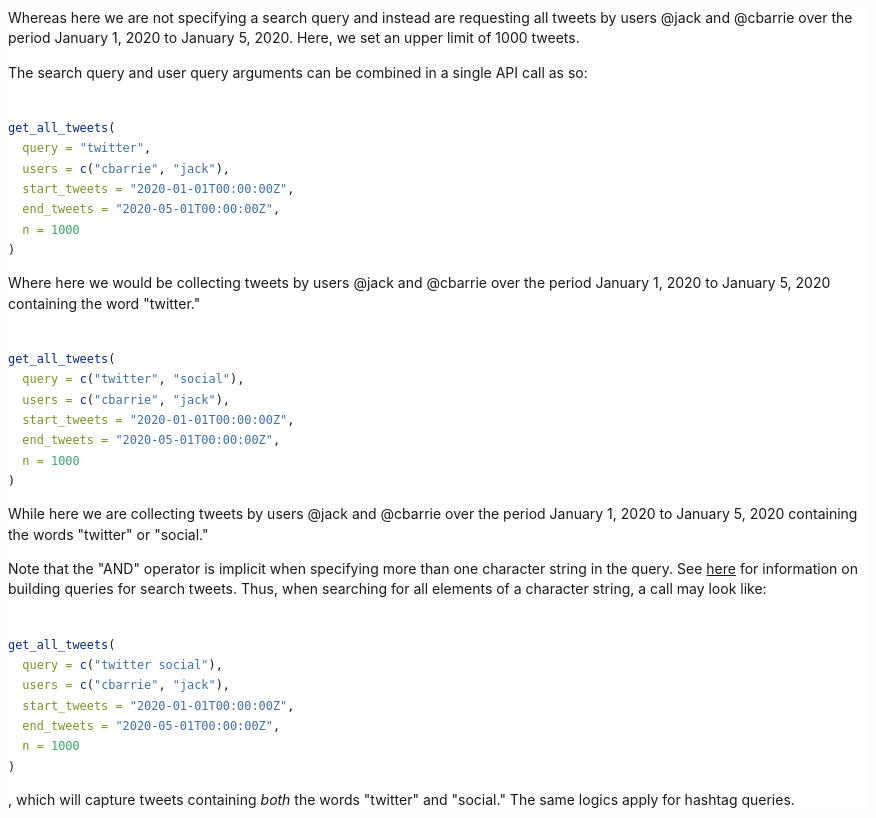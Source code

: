 Whereas here we are not specifying a search query and instead are requesting all tweets by users @jack and @cbarrie over the period January 1, 2020 to January 5, 2020. Here, we set an upper limit of 1000 tweets.

The search query and user query arguments can be combined in a single API call as so:

```r

get_all_tweets(
  query = "twitter",
  users = c("cbarrie", "jack"),
  start_tweets = "2020-01-01T00:00:00Z",
  end_tweets = "2020-05-01T00:00:00Z",
  n = 1000
)

```

Where here we would be collecting tweets by users @jack and @cbarrie over the period January 1, 2020 to January 5, 2020 containing the word "twitter."

```r

get_all_tweets(
  query = c("twitter", "social"),
  users = c("cbarrie", "jack"),
  start_tweets = "2020-01-01T00:00:00Z",
  end_tweets = "2020-05-01T00:00:00Z",
  n = 1000
)

```

While here we are collecting tweets by users @jack and @cbarrie over the period January 1, 2020 to January 5, 2020 containing the words "twitter" or "social."

Note that the "AND" operator is implicit when specifying more than one character string in the query. See [here](https://developer.twitter.com/en/docs/twitter-api/tweets/search/integrate/build-a-query) for information on building queries for search tweets. Thus, when searching for all elements of a character string, a call may look like:

```r

get_all_tweets(
  query = c("twitter social"),
  users = c("cbarrie", "jack"),
  start_tweets = "2020-01-01T00:00:00Z",
  end_tweets = "2020-05-01T00:00:00Z",
  n = 1000
)

```

, which will capture tweets containing *both* the words "twitter" and "social." The same logics apply for hashtag queries.
